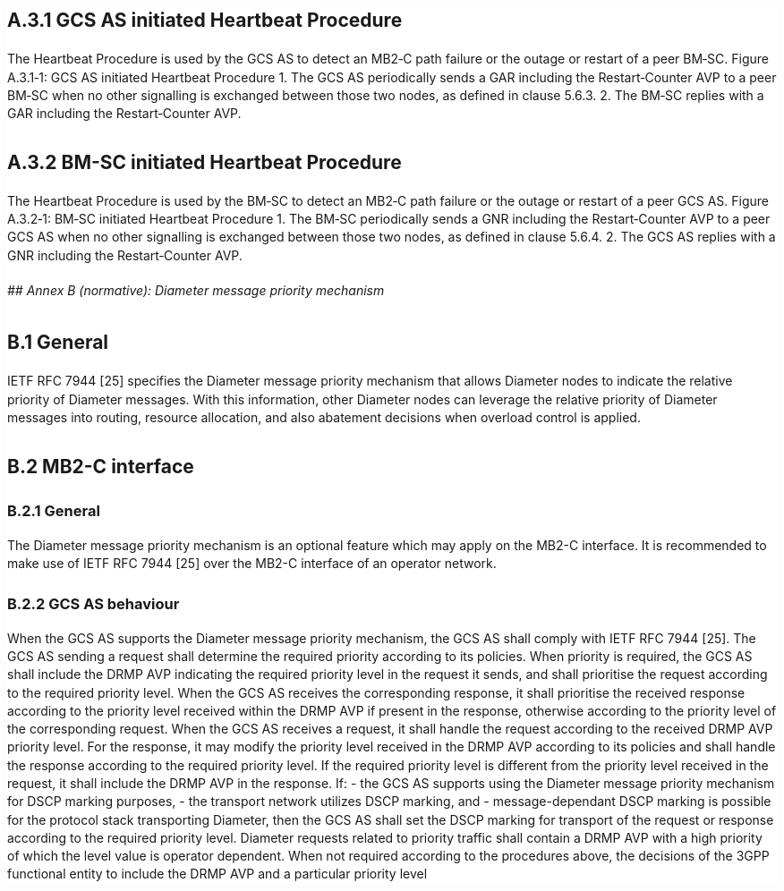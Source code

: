 ## A.3.1 GCS AS initiated Heartbeat Procedure
The Heartbeat Procedure is used by the GCS AS to detect an MB2‑C path failure
or the outage or restart of a peer BM‑SC.
Figure A.3.1‑1: GCS AS initiated Heartbeat Procedure
1\. The GCS AS periodically sends a GAR including the Restart‑Counter AVP to a
peer BM‑SC when no other signalling is exchanged between those two nodes, as
defined in clause 5.6.3.
2\. The BM‑SC replies with a GAR including the Restart‑Counter AVP.
## A.3.2 BM-SC initiated Heartbeat Procedure
The Heartbeat Procedure is used by the BM‑SC to detect an MB2‑C path failure
or the outage or restart of a peer GCS AS.
Figure A.3.2‑1: BM‑SC initiated Heartbeat Procedure
1\. The BM‑SC periodically sends a GNR including the Restart‑Counter AVP to a
peer GCS AS when no other signalling is exchanged between those two nodes, as
defined in clause 5.6.4.
2\. The GCS AS replies with a GNR including the Restart‑Counter AVP.
###### ## Annex B (normative): Diameter message priority mechanism
## B.1 General
IETF RFC 7944 [25] specifies the Diameter message priority mechanism that
allows Diameter nodes to indicate the relative priority of Diameter messages.
With this information, other Diameter nodes can leverage the relative priority
of Diameter messages into routing, resource allocation, and also abatement
decisions when overload control is applied.
## B.2 MB2-C interface
### B.2.1 General
The Diameter message priority mechanism is an optional feature which may apply
on the MB2-C interface. It is recommended to make use of IETF RFC 7944 [25]
over the MB2-C interface of an operator network.
### B.2.2 GCS AS behaviour
When the GCS AS supports the Diameter message priority mechanism, the GCS AS
shall comply with IETF RFC 7944 [25].
The GCS AS sending a request shall determine the required priority according
to its policies. When priority is required, the GCS AS shall include the DRMP
AVP indicating the required priority level in the request it sends, and shall
prioritise the request according to the required priority level.
When the GCS AS receives the corresponding response, it shall prioritise the
received response according to the priority level received within the DRMP AVP
if present in the response, otherwise according to the priority level of the
corresponding request.
When the GCS AS receives a request, it shall handle the request according to
the received DRMP AVP priority level. For the response, it may modify the
priority level received in the DRMP AVP according to its policies and shall
handle the response according to the required priority level. If the required
priority level is different from the priority level received in the request,
it shall include the DRMP AVP in the response.
If:
\- the GCS AS supports using the Diameter message priority mechanism for DSCP
marking purposes,
\- the transport network utilizes DSCP marking, and
\- message-dependant DSCP marking is possible for the protocol stack
transporting Diameter,
then the GCS AS shall set the DSCP marking for transport of the request or
response according to the required priority level.
Diameter requests related to priority traffic shall contain a DRMP AVP with a
high priority of which the level value is operator dependent.
When not required according to the procedures above, the decisions of the 3GPP
functional entity to include the DRMP AVP and a particular priority level